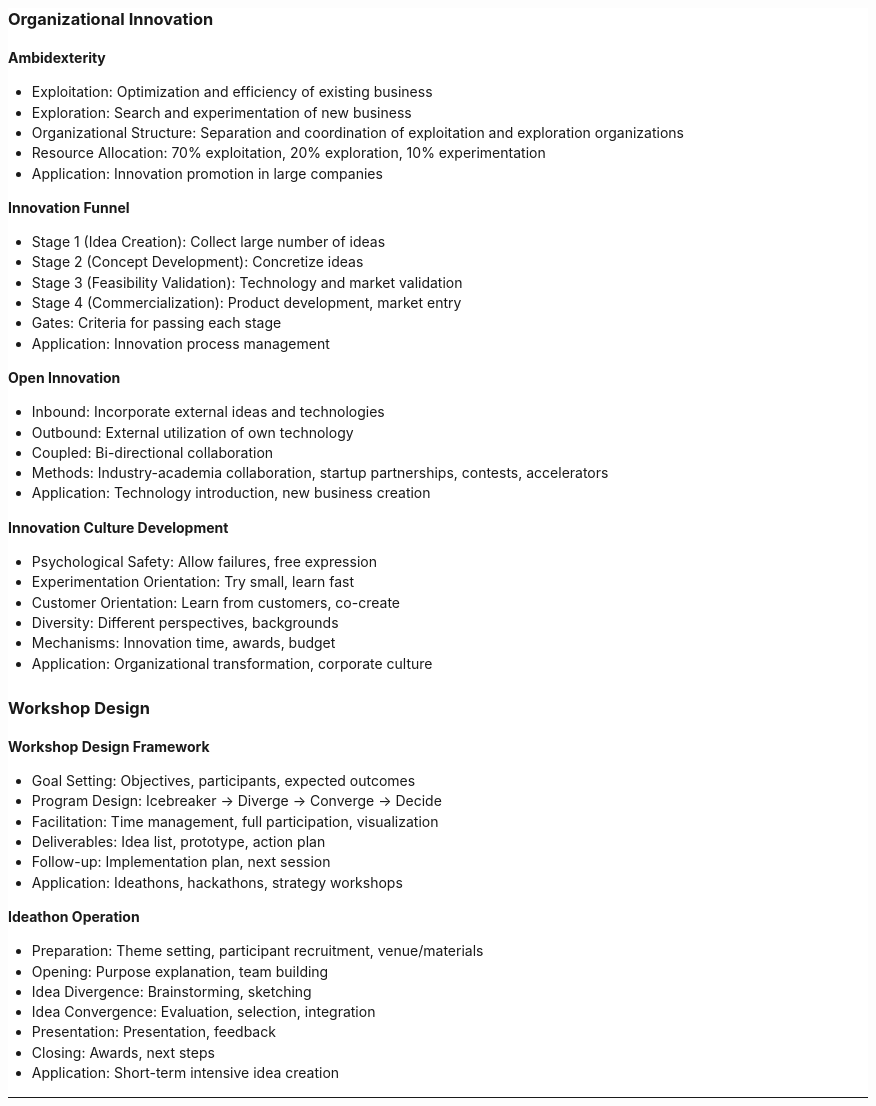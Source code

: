 ### Organizational Innovation

**Ambidexterity**
- Exploitation: Optimization and efficiency of existing business
- Exploration: Search and experimentation of new business
- Organizational Structure: Separation and coordination of exploitation and exploration organizations
- Resource Allocation: 70% exploitation, 20% exploration, 10% experimentation
- Application: Innovation promotion in large companies

**Innovation Funnel**
- Stage 1 (Idea Creation): Collect large number of ideas
- Stage 2 (Concept Development): Concretize ideas
- Stage 3 (Feasibility Validation): Technology and market validation
- Stage 4 (Commercialization): Product development, market entry
- Gates: Criteria for passing each stage
- Application: Innovation process management

**Open Innovation**
- Inbound: Incorporate external ideas and technologies
- Outbound: External utilization of own technology
- Coupled: Bi-directional collaboration
- Methods: Industry-academia collaboration, startup partnerships, contests, accelerators
- Application: Technology introduction, new business creation

**Innovation Culture Development**
- Psychological Safety: Allow failures, free expression
- Experimentation Orientation: Try small, learn fast
- Customer Orientation: Learn from customers, co-create
- Diversity: Different perspectives, backgrounds
- Mechanisms: Innovation time, awards, budget
- Application: Organizational transformation, corporate culture

### Workshop Design

**Workshop Design Framework**
- Goal Setting: Objectives, participants, expected outcomes
- Program Design: Icebreaker → Diverge → Converge → Decide
- Facilitation: Time management, full participation, visualization
- Deliverables: Idea list, prototype, action plan
- Follow-up: Implementation plan, next session
- Application: Ideathons, hackathons, strategy workshops

**Ideathon Operation**
- Preparation: Theme setting, participant recruitment, venue/materials
- Opening: Purpose explanation, team building
- Idea Divergence: Brainstorming, sketching
- Idea Convergence: Evaluation, selection, integration
- Presentation: Presentation, feedback
- Closing: Awards, next steps
- Application: Short-term intensive idea creation

---
